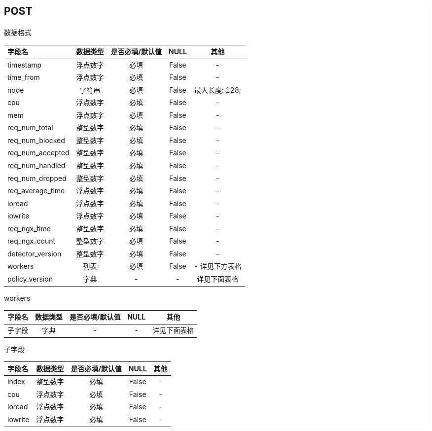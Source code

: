 ## POST

数据格式

|字段名|数据类型|是否必填/默认值|NULL|其他|
|:--|:-:|:-:|:-:|:-:|
|timestamp | 浮点数字 | 必填 | False |  -  | 
|time_from | 浮点数字 | 必填 | False |  -  | 
|node | 字符串 | 必填 | False | 最大长度: 128;  | 
|cpu | 浮点数字 | 必填 | False |  -  | 
|mem | 浮点数字 | 必填 | False |  -  | 
|req_num_total | 整型数字 | 必填 | False |  -  | 
|req_num_blocked | 整型数字 | 必填 | False |  -  | 
|req_num_accepted | 整型数字 | 必填 | False |  -  | 
|req_num_handled | 整型数字 | 必填 | False |  -  | 
|req_num_dropped | 整型数字 | 必填 | False |  -  | 
|req_average_time | 浮点数字 | 必填 | False |  -  | 
|ioread | 浮点数字 | 必填 | False |  -  | 
|iowrite | 浮点数字 | 必填 | False |  -  | 
|req_ngx_time | 整型数字 | 必填 | False |  -  | 
|req_ngx_count | 整型数字 | 必填 | False |  -  | 
|detector_version | 整型数字 | 必填 | False |  -  | 
|workers | 列表 | 必填 | False |  - 详见下方表格 | 
|policy_version | 字典 | - | - | 详见下面表格 | 

workers

|字段名|数据类型|是否必填/默认值|NULL|其他|
|:--|:-:|:-:|:-:|:-:|
|子字段 | 字典 | - | - | 详见下面表格 | 

子字段

|字段名|数据类型|是否必填/默认值|NULL|其他|
|:--|:-:|:-:|:-:|:-:|
|index | 整型数字 | 必填 | False |  -  | 
|cpu | 浮点数字 | 必填 | False |  -  | 
|ioread | 浮点数字 | 必填 | False |  -  | 
|iowrite | 浮点数字 | 必填 | False |  -  | 

